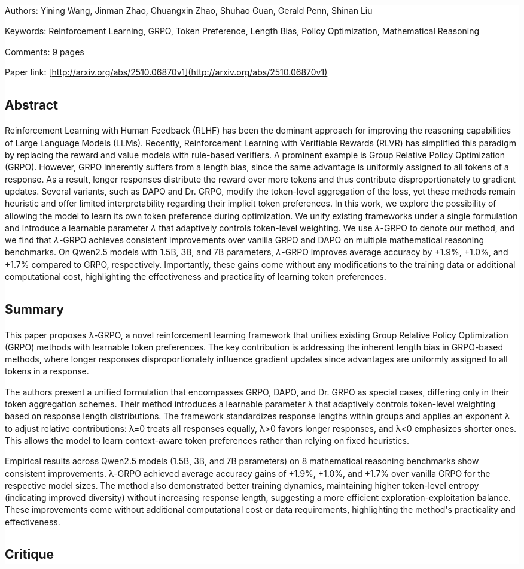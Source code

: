 Authors: Yining Wang, Jinman Zhao, Chuangxin Zhao, Shuhao Guan, Gerald Penn, Shinan Liu

Keywords: Reinforcement Learning, GRPO, Token Preference, Length Bias, Policy Optimization, Mathematical Reasoning

Comments: 9 pages

Paper link: [http://arxiv.org/abs/2510.06870v1](http://arxiv.org/abs/2510.06870v1)

## Abstract

Reinforcement Learning with Human Feedback (RLHF) has been the dominant approach for improving the reasoning capabilities of Large Language Models (LLMs). Recently, Reinforcement Learning with Verifiable Rewards (RLVR) has simplified this paradigm by replacing the reward and value models with rule-based verifiers. A prominent example is Group Relative Policy Optimization (GRPO). However, GRPO inherently suffers from a length bias, since the same advantage is uniformly assigned to all tokens of a response. As a result, longer responses distribute the reward over more tokens and thus contribute disproportionately to gradient updates. Several variants, such as DAPO and Dr. GRPO, modify the token-level aggregation of the loss, yet these methods remain heuristic and offer limited interpretability regarding their implicit token preferences. In this work, we explore the possibility of allowing the model to learn its own token preference during optimization. We unify existing frameworks under a single formulation and introduce a learnable parameter $\lambda$ that adaptively controls token-level weighting. We use $\lambda$-GRPO to denote our method, and we find that $\lambda$-GRPO achieves consistent improvements over vanilla GRPO and DAPO on multiple mathematical reasoning benchmarks. On Qwen2.5 models with 1.5B, 3B, and 7B parameters, $\lambda$-GRPO improves average accuracy by $+1.9\%$, $+1.0\%$, and $+1.7\%$ compared to GRPO, respectively. Importantly, these gains come without any modifications to the training data or additional computational cost, highlighting the effectiveness and practicality of learning token preferences.

## Summary

This paper proposes λ-GRPO, a novel reinforcement learning framework that unifies existing Group Relative Policy Optimization (GRPO) methods with learnable token preferences. The key contribution is addressing the inherent length bias in GRPO-based methods, where longer responses disproportionately influence gradient updates since advantages are uniformly assigned to all tokens in a response.

The authors present a unified formulation that encompasses GRPO, DAPO, and Dr. GRPO as special cases, differing only in their token aggregation schemes. Their method introduces a learnable parameter λ that adaptively controls token-level weighting based on response length distributions. The framework standardizes response lengths within groups and applies an exponent λ to adjust relative contributions: λ=0 treats all responses equally, λ>0 favors longer responses, and λ<0 emphasizes shorter ones. This allows the model to learn context-aware token preferences rather than relying on fixed heuristics.

Empirical results across Qwen2.5 models (1.5B, 3B, and 7B parameters) on 8 mathematical reasoning benchmarks show consistent improvements. λ-GRPO achieved average accuracy gains of +1.9%, +1.0%, and +1.7% over vanilla GRPO for the respective model sizes. The method also demonstrated better training dynamics, maintaining higher token-level entropy (indicating improved diversity) without increasing response length, suggesting a more efficient exploration-exploitation balance. These improvements come without additional computational cost or data requirements, highlighting the method's practicality and effectiveness.

## Critique
